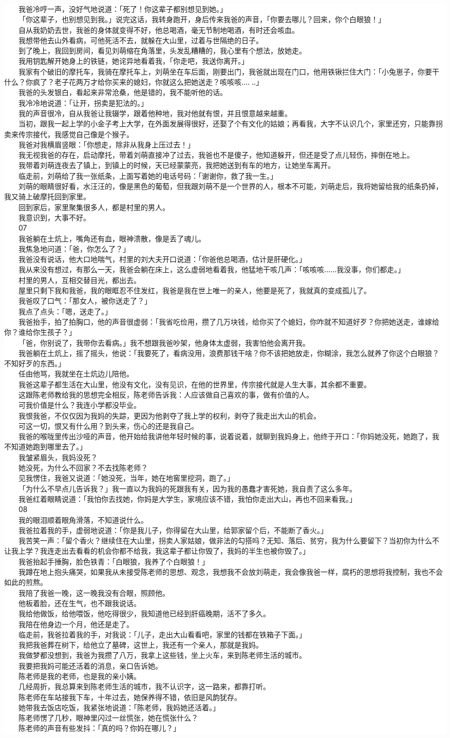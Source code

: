 &emsp;&emsp;我爸冷哼一声，没好气地说道：「死了！你这辈子都别想见到她。」  
&emsp;&emsp;「你这辈子，也别想见到我。」说完这话，我转身跑开，身后传来我爸的声音，「你要去哪儿？回来，你个白眼狼！」  
&emsp;&emsp;自从我奶奶去世，我爸的身体就变得不好，他总喝酒，毫无节制地喝酒，有时还会咳血。  
&emsp;&emsp;我想带他去山外看病，可他死活不去，就躲在大山里，过着与世隔绝的日子。  
&emsp;&emsp;到了晚上，我回到房间，看见刘萌缩在角落里，头发乱糟糟的，我心里有个想法，放她走。  
&emsp;&emsp;我用钥匙解开她身上的铁链，她诧异地看着我，「你走吧，我送你离开。」  
&emsp;&emsp;我家有个破旧的摩托车，我骑在摩托车上，刘萌坐在车后面，刚要出门，我爸就出现在门口，他用铁锹拦住大门：「小兔崽子，你要干什么？你疯了？老子花两万才给你买来的媳妇，你就这么把她送走？咳咳咳.... ..」  
&emsp;&emsp;我爸的头发银白，看起来非常沧桑，他是错的，我不能听他的话。  
&emsp;&emsp;我冷冷地说道：「让开，拐卖是犯法的。」  
&emsp;&emsp;我的声音很冷，自从我爸让我辍学，跟着他种地，我对他就有恨，并且恨意越来越重。  
&emsp;&emsp;当初，跟我一起上学的小金子考上大学，在外面发展得很好，还娶了个有文化的姑娘；再看我，大字不认识几个，家里还穷，只能靠拐卖来传宗接代，我感觉自己像是个猴子。  
&emsp;&emsp;我爸对我横眉竖眼：「你想走，除非从我身上压过去！」  
&emsp;&emsp;我无视我爸的存在，启动摩托，带着刘萌直接冲了过去，我爸也不是傻子，他知道躲开，但还是受了点儿轻伤，摔倒在地上。  
&emsp;&emsp;我带着刘萌连夜去了镇上，到镇上的时候，天已经蒙蒙亮，我把她送到有车的地方，让她坐车离开。  
&emsp;&emsp;临走前，刘萌给了我一张纸条，上面写着她的电话号码：「谢谢你，救了我一生。」  
&emsp;&emsp;刘萌的眼睛很好看，水汪汪的，像是黑色的葡萄，但我跟刘萌不是一个世界的人，根本不可能，刘萌走后，我将她留给我的纸条扔掉，我又骑上破摩托回到家里。  
&emsp;&emsp;回到家后，家里聚集很多人，都是村里的男人。  
&emsp;&emsp;我意识到，大事不好。  
&emsp;&emsp;07  
&emsp;&emsp;我爸躺在土炕上，嘴角还有血，眼神溃散，像是丢了魂儿。  
&emsp;&emsp;我焦急地问道：「爸，你怎么了？」  
&emsp;&emsp;我爸没有说话，他大口地喘气，村里的刘大夫开口说道：「你爸他总喝酒，估计是肝硬化。」  
&emsp;&emsp;我从来没有想过，有那么一天，我爸会躺在床上，这么虚弱地看着我，他猛地干咳几声：「咳咳咳......我没事，你们都走。」  
&emsp;&emsp;村里的男人，互相交替目光，都出去。  
&emsp;&emsp;屋里只剩下我和我爸，我的眼眶忍不住发红，我爸是我在世上唯一的亲人，他要是死了，我就真的变成孤儿了。  
&emsp;&emsp;我爸叹了口气：「那女人，被你送走了？」  
&emsp;&emsp;我点了点头：「嗯，送走了。」  
&emsp;&emsp;我爸抬手，拍了拍胸口，他的声音很虚弱：「我省吃俭用，攒了几万块钱，给你买了个媳妇，你咋就不知道好歹？你把她送走，谁嫁给你？谁给你生孩子？」  
&emsp;&emsp;「爸，你别说了，我带你去看病。」我不想跟我爸吵架，他身体太虚弱，我害怕他会离开我。  
&emsp;&emsp;我爸躺在土炕上，摇了摇头，他说：「我要死了，看病没用，浪费那钱干啥？你不该把她放走，你糊涂，我怎么就养了你这个白眼狼？不知好歹的东西。」  
&emsp;&emsp;任由他骂，我就坐在土炕边儿陪他。  
&emsp;&emsp;我爸这辈子都生活在大山里，他没有文化，没有见识，在他的世界里，传宗接代就是人生大事，其余都不重要。  
&emsp;&emsp;这跟陈老师教给我的思想完全相反，陈老师告诉我：人应该做自己喜欢的事，做有价值的人。  
&emsp;&emsp;可我价值是什么？我连小学都没毕业。  
&emsp;&emsp;我恨我爸，不仅仅因为我妈的失踪，更因为他剥夺了我上学的权利，剥夺了我走出大山的机会。  
&emsp;&emsp;可这一切，恨又有什么用？到头来，伤心的还是我自己。  
&emsp;&emsp;我爸的喉咙里传出沙哑的声音，他开始给我讲他年轻时候的事，说着说着，就聊到我妈身上，他终于开口：「你妈她没死，她跑了，我不知道她跑到哪里去了。」  
&emsp;&emsp;我皱紧眉头，我妈没死？  
&emsp;&emsp;她没死，为什么不回家？不去找陈老师？  
&emsp;&emsp;见我愣住，我爸又说道：「她没死，当年，她在地窖里挖洞，跑了。」  
&emsp;&emsp;「为什么不早点儿告诉我？」我一直以为我妈的死跟我有关，因为我的愚蠢才害死她，我自责了这么多年。  
&emsp;&emsp;我爸红着眼睛说道：「我怕你去找她，你妈是大学生，家境应该不错，我怕你走出大山，再也不回来看我。」  
&emsp;&emsp;08  
&emsp;&emsp;我的眼泪顺着眼角滑落，不知道说什么。  
&emsp;&emsp;我爸拉着我的手，虚弱地说道：「你是我儿子，你得留在大山里，给郭家留个后，不能断了香火。」  
&emsp;&emsp;我苦笑一声：「留个香火？继续住在大山里，拐卖人家姑娘，做非法的勾搭吗？无知、落后、贫穷，我为什么要留下？当初你为什么不让我上学？我连走出去看看的机会你都不给我，我这辈子都让你毁了，我妈的半生也被你毁了。」  
&emsp;&emsp;我爸抬起手捶胸，脸色铁青：「白眼狼，我养了个白眼狼！」  
&emsp;&emsp;我蹲在地上抱头痛哭，如果我从未接受陈老师的思想、观念，我想我不会放刘萌走，我会像我爸一样，腐朽的思想将我控制，我也不会如此的煎熬。  
&emsp;&emsp;我陪了我爸一晚，这一晚我没有合眼，照顾他。  
&emsp;&emsp;他板着脸，还在生气，也不跟我说话。  
&emsp;&emsp;我给他做饭，给他喂饭，他吃得很少，我知道他已经到肝癌晚期，活不了多久。  
&emsp;&emsp;我陪在他身边一个月，他还是走了。  
&emsp;&emsp;临走前，我爸拉着我的手，对我说：「儿子，走出大山看看吧，家里的钱都在铁箱子下面。」  
&emsp;&emsp;我把我爸葬在树下，给他立了墓碑，这世上，我还有一个亲人，那就是我妈。  
&emsp;&emsp;我做梦都没想到，我爸为我攒了八万，我拿上这些钱，坐上火车，来到陈老师生活的城市。  
&emsp;&emsp;我要把我妈可能还活着的消息，亲口告诉她。  
&emsp;&emsp;陈老师是我的老师，也是我的亲小姨。  
&emsp;&emsp;几经周折，我总算来到陈老师生活的城市，我不认识字，这一路来，都靠打听。  
&emsp;&emsp;陈老师在车站接我下车，十年过去，她保养得不错，依旧是风韵犹存。  
&emsp;&emsp;她带我去饭店吃饭，我紧张地说道：「陈老师，我妈她还活着。」  
&emsp;&emsp;陈老师愣了几秒，眼神里闪过一丝慌张，她在慌张什么？  
&emsp;&emsp;陈老师的声音有些发抖：「真的吗？你妈在哪儿？」  